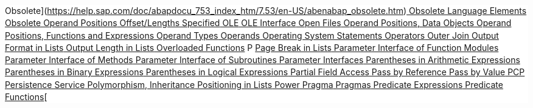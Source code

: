 Obsolete](https://help.sap.com/doc/abapdocu_753_index_htm/7.53/en-US/abenabap_obsolete.htm)[
Obsolete Language Elements](https://help.sap.com/doc/abapdocu_753_index_htm/7.53/en-US/abenabap_obsolete.htm)[
Obsolete Operand Positions](https://help.sap.com/doc/abapdocu_753_index_htm/7.53/en-US/abenoperand_positions_obsolete.htm)[
Offset/Lengths Specified](https://help.sap.com/doc/abapdocu_753_index_htm/7.53/en-US/abenoffset_length.htm)[
OLE](https://help.sap.com/doc/abapdocu_753_index_htm/7.53/en-US/abenole2.htm)[
OLE Interface](https://help.sap.com/doc/abapdocu_753_index_htm/7.53/en-US/abenole2.htm)[
Open Files](https://help.sap.com/doc/abapdocu_753_index_htm/7.53/en-US/abapopen_dataset.htm)[
Operand Positions, Data Objects](https://help.sap.com/doc/abapdocu_753_index_htm/7.53/en-US/abenoperands_data_objects.htm)[
Operand Positions, Functions and Expressions](https://help.sap.com/doc/abapdocu_753_index_htm/7.53/en-US/abenoperands_expressions.htm)[
Operand Types](https://help.sap.com/doc/abapdocu_753_index_htm/7.53/en-US/abendata_objects_usage.htm)[
Operands](https://help.sap.com/doc/abapdocu_753_index_htm/7.53/en-US/abenoperands.htm)[
Operating System Statements](https://help.sap.com/doc/abapdocu_753_index_htm/7.53/en-US/abenabap_system_commands.htm)[
Operators](https://help.sap.com/doc/abapdocu_753_index_htm/7.53/en-US/abenoperators.htm)[
Outer Join](https://help.sap.com/doc/abapdocu_753_index_htm/7.53/en-US/abapselect_join.htm)[
Output Format in Lists](https://help.sap.com/doc/abapdocu_753_index_htm/7.53/en-US/abenwrite_formats.htm)[
Output Length in Lists](https://help.sap.com/doc/abapdocu_753_index_htm/7.53/en-US/abenwrite_formats.htm)[
Overloaded Functions](https://help.sap.com/doc/abapdocu_753_index_htm/7.53/en-US/abenmathematical_functions.htm)
P
[
Page Break in Lists](https://help.sap.com/doc/abapdocu_753_index_htm/7.53/en-US/abapnew-page.htm)[
Parameter Interface of Function Modules](https://help.sap.com/doc/abapdocu_753_index_htm/7.53/en-US/abenfunction.htm)[
Parameter Interface of Methods](https://help.sap.com/doc/abapdocu_753_index_htm/7.53/en-US/abapmethods_parameters.htm)[
Parameter Interface of Subroutines](https://help.sap.com/doc/abapdocu_753_index_htm/7.53/en-US/abapform_parameters.htm)[
Parameter Interfaces](https://help.sap.com/doc/abapdocu_753_index_htm/7.53/en-US/abenformal_parameters_oview.htm)[
Parentheses in Arithmetic Expressions](https://help.sap.com/doc/abapdocu_753_index_htm/7.53/en-US/abenarith_brackets.htm)[
Parentheses in Binary Expressions](https://help.sap.com/doc/abapdocu_753_index_htm/7.53/en-US/abenbit_brackets.htm)[
Parentheses in Logical Expressions](https://help.sap.com/doc/abapdocu_753_index_htm/7.53/en-US/abenlogexp_boole.htm)[
Partial Field Access](https://help.sap.com/doc/abapdocu_753_index_htm/7.53/en-US/abenoffset_length.htm)[
Pass by Reference](https://help.sap.com/doc/abapdocu_753_index_htm/7.53/en-US/abenformal_parameters_oview.htm)[
Pass by Value](https://help.sap.com/doc/abapdocu_753_index_htm/7.53/en-US/abenformal_parameters_oview.htm)[
PCP](https://help.sap.com/doc/abapdocu_753_index_htm/7.53/en-US/abenpcp.htm)[
Persistence Service](https://help.sap.com/doc/abapdocu_753_index_htm/7.53/en-US/abenabap_object_services_persist.htm)[
Polymorphism, Inheritance](https://help.sap.com/doc/abapdocu_753_index_htm/7.53/en-US/abeninheritance_references.htm)[
Positioning in Lists](https://help.sap.com/doc/abapdocu_753_index_htm/7.53/en-US/abapposition.htm)[
Power](https://help.sap.com/doc/abapdocu_753_index_htm/7.53/en-US/abenarith_operators.htm)[
Pragma](https://help.sap.com/doc/abapdocu_753_index_htm/7.53/en-US/abenpragma.htm)[
Pragmas](https://help.sap.com/doc/abapdocu_753_index_htm/7.53/en-US/abenpragma.htm)[
Predicate Expressions](https://help.sap.com/doc/abapdocu_753_index_htm/7.53/en-US/abenpredicate_expressions.htm)[
Predicate Functions](https://help.sap.com/doc/abapdocu_753_index_htm/7.53/en-US/abenpredicate_functions.htm)[